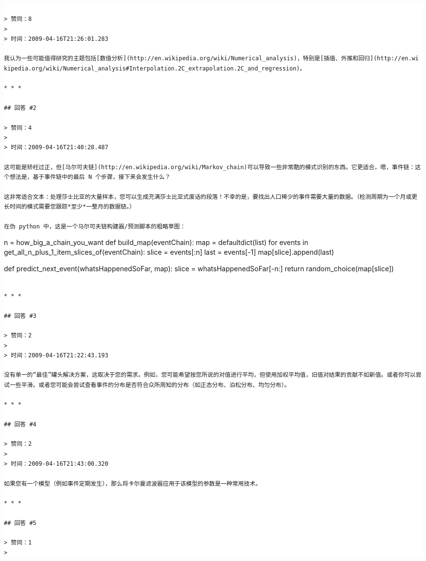 ```

> 赞同：8
> 
> 时间：2009-04-16T21:26:01.283

我认为一些可能值得研究的主题包括[数值分析](http://en.wikipedia.org/wiki/Numerical_analysis)，特别是[插值、外推和回归](http://en.wikipedia.org/wiki/Numerical_analysis#Interpolation.2C_extrapolation.2C_and_regression)。

* * *

## 回答 #2

> 赞同：4
> 
> 时间：2009-04-16T21:40:28.487

这可能是矫枉过正，但[马尔可夫链](http://en.wikipedia.org/wiki/Markov_chain)可以导致一些非常酷的模式识别的东西。它更适合，嗯，事件链：这个想法是，基于事件链中的最后 N 个步骤，接下来会发生什么？

这非常适合文本：处理莎士比亚的大量样本，您可以生成充满莎士比亚式废话的段落！不幸的是，要找出人口稀少的事件需要大量的数据。（检测周期为一个月或更长时间的模式需要您跟踪*至少*一整月的数据链。）

在伪 python 中，这是一个马尔可夫链构建器/预测脚本的粗略草图：

```
n = how_big_a_chain_you_want
def build_map(eventChain):
    map = defaultdict(list)
    for events in get_all_n_plus_1_item_slices_of(eventChain):
        slice = events[:n]
        last = events[-1]
        map[slice].append(last)

def predict_next_event(whatsHappenedSoFar, map):
    slice = whatsHappenedSoFar[-n:]
    return random_choice(map[slice]) 
```

* * *

## 回答 #3

> 赞同：2
> 
> 时间：2009-04-16T21:22:43.193

没有单一的“最佳”罐头解决方案，这取决于您的需求。例如，您可能希望按您所说的对值进行平均，但使用加权平均值，旧值对结果的贡献不如新值。或者你可以尝试一些平滑。或者您可能会尝试查看事件的分布是否符合众所周知的分布（如正态分布、泊松分布、均匀分布）。

* * *

## 回答 #4

> 赞同：2
> 
> 时间：2009-04-16T21:43:00.320

如果您有一个模型（例如事件定期发生），那么将卡尔曼滤波器应用于该模型的参数是一种常用技术。

* * *

## 回答 #5

> 赞同：1
> 
```